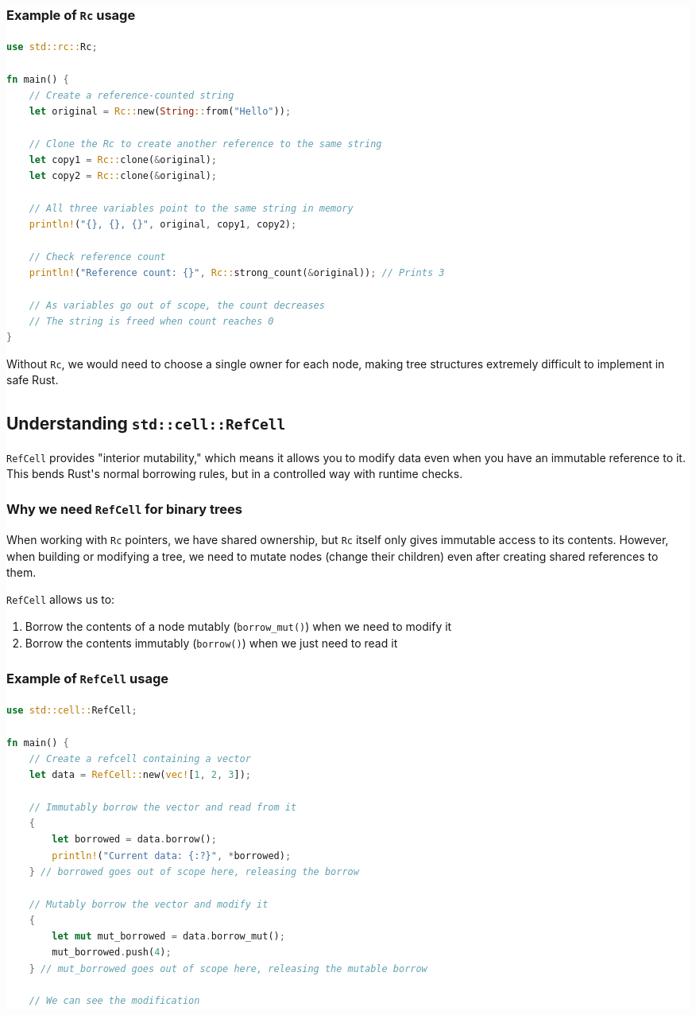 ### Example of `Rc` usage

```rust
use std::rc::Rc;

fn main() {
    // Create a reference-counted string
    let original = Rc::new(String::from("Hello"));
    
    // Clone the Rc to create another reference to the same string
    let copy1 = Rc::clone(&original);
    let copy2 = Rc::clone(&original);
    
    // All three variables point to the same string in memory
    println!("{}, {}, {}", original, copy1, copy2);
    
    // Check reference count
    println!("Reference count: {}", Rc::strong_count(&original)); // Prints 3
    
    // As variables go out of scope, the count decreases
    // The string is freed when count reaches 0
}
```

Without `Rc`, we would need to choose a single owner for each node, making tree structures extremely difficult to implement in safe Rust.

## Understanding `std::cell::RefCell`

`RefCell` provides "interior mutability," which means it allows you to modify data even when you have an immutable reference to it. This bends Rust's normal borrowing rules, but in a controlled way with runtime checks.

### Why we need `RefCell` for binary trees

When working with `Rc` pointers, we have shared ownership, but `Rc` itself only gives immutable access to its contents. However, when building or modifying a tree, we need to mutate nodes (change their children) even after creating shared references to them.

`RefCell` allows us to:
1. Borrow the contents of a node mutably (`borrow_mut()`) when we need to modify it
2. Borrow the contents immutably (`borrow()`) when we just need to read it

### Example of `RefCell` usage

```rust
use std::cell::RefCell;

fn main() {
    // Create a refcell containing a vector
    let data = RefCell::new(vec![1, 2, 3]);
    
    // Immutably borrow the vector and read from it
    {
        let borrowed = data.borrow();
        println!("Current data: {:?}", *borrowed);
    } // borrowed goes out of scope here, releasing the borrow
    
    // Mutably borrow the vector and modify it
    {
        let mut mut_borrowed = data.borrow_mut();
        mut_borrowed.push(4);
    } // mut_borrowed goes out of scope here, releasing the mutable borrow
    
    // We can see the modification
```